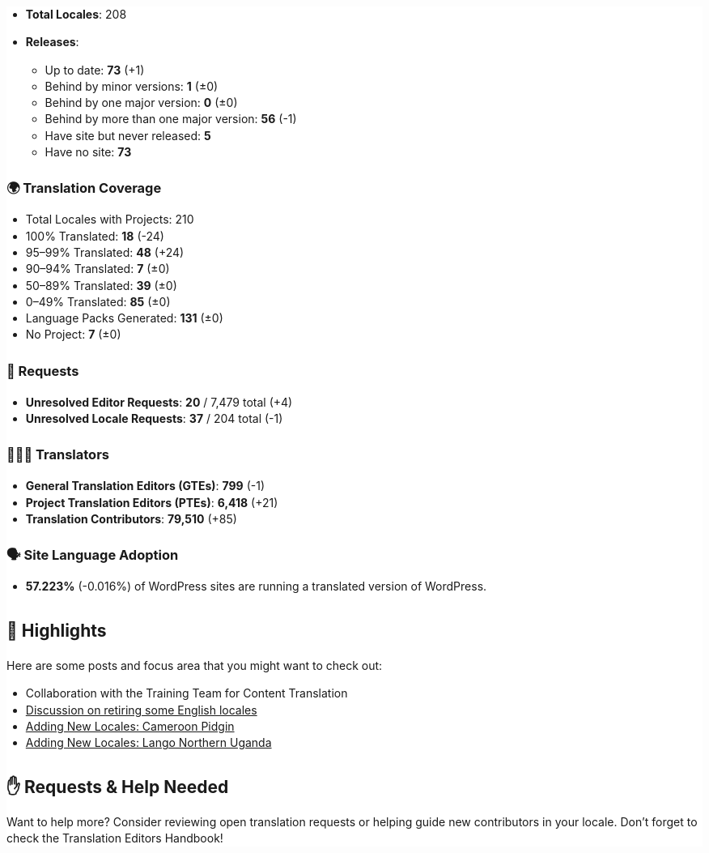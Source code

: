 - **Total Locales**: 208
- **Releases**:

  - Up to date: **73** (+1)
  - Behind by minor versions: **1** (±0)
  - Behind by one major version: **0** (±0)
  - Behind by more than one major version: **56** (-1)
  - Have site but never released: **5**
  - Have no site: **73**

### 🌍 Translation Coverage

- Total Locales with Projects: 210
- 100% Translated: **18** (-24)
- 95–99% Translated: **48** (+24)
- 90–94% Translated: **7** (±0)
- 50–89% Translated: **39** (±0)
- 0–49% Translated: **85** (±0)
- Language Packs Generated: **131** (±0)
- No Project: **7** (±0)

### 🙋 Requests

- **Unresolved Editor Requests**: **20** / 7,479 total (+4)
- **Unresolved Locale Requests**: **37** / 204 total (-1)

### 🧑‍🤝‍🧑 Translators

- **General Translation Editors (GTEs)**: **799** (-1)
- **Project Translation Editors (PTEs)**: **6,418** (+21)
- **Translation Contributors**: **79,510** (+85)

### 🗣 Site Language Adoption

- **57.223%** (-0.016%) of WordPress sites are running a translated version of WordPress.

## 📌 Highlights

Here are some posts and focus area that you might want to check out:

- Collaboration with the Training Team for Content Translation
- [Discussion on retiring some English locales](https://make.wordpress.org/polyglots/2025/09/29/i-dont-want-to-get/)
- [Adding New Locales: Cameroon Pidgin](https://wordpress.slack.com/archives/C02RP50LK/p1747899693058229)
- [Adding New Locales: Lango Northern Uganda](https://make.wordpress.org/polyglots/2025/09/22/hello-my-name-is-okwanga/)

## ✋ Requests & Help Needed

Want to help more? Consider reviewing open translation requests or helping guide new contributors in your locale. Don’t forget to check the Translation Editors Handbook!
